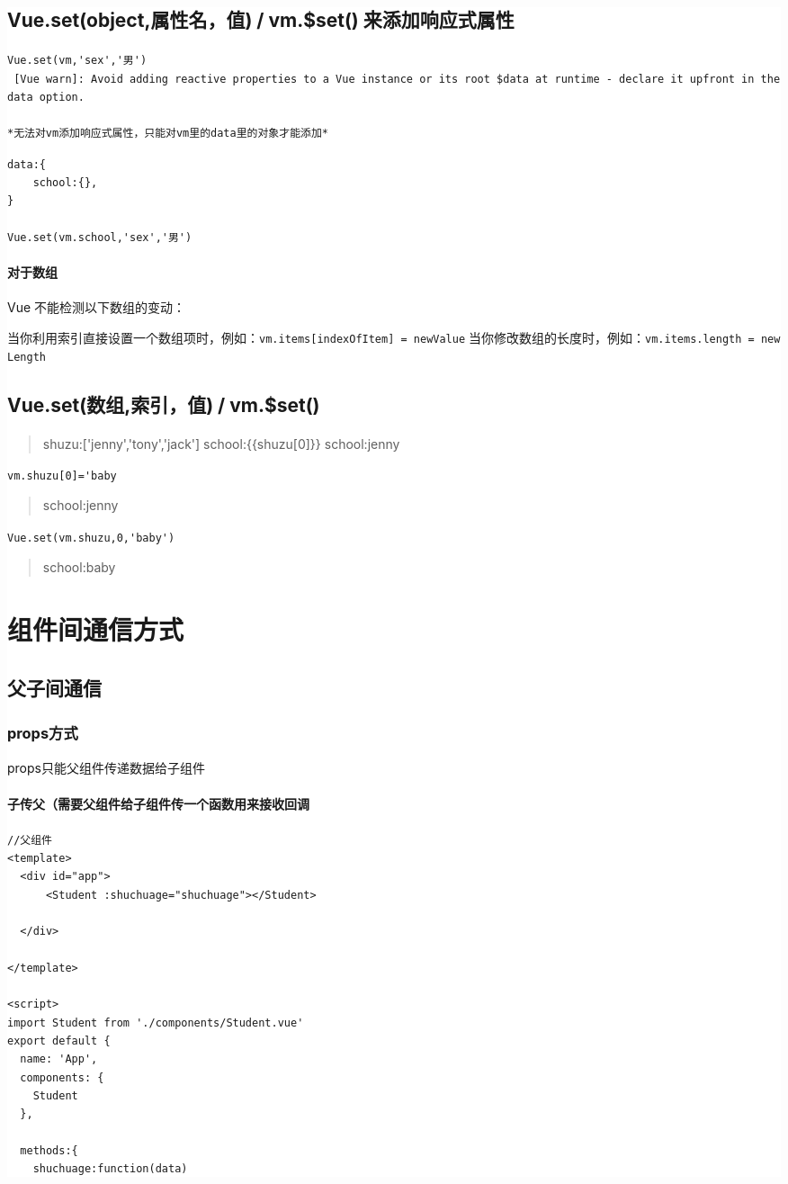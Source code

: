 ## Vue.set(object,属性名，值) / vm.$set() 来添加响应式属性
```html
Vue.set(vm,'sex','男')
 [Vue warn]: Avoid adding reactive properties to a Vue instance or its root $data at runtime - declare it upfront in the data option.

*无法对vm添加响应式属性，只能对vm里的data里的对象才能添加*

```

```html
data:{
    school:{},
}

Vue.set(vm.school,'sex','男')
```

#### 对于数组
Vue 不能检测以下数组的变动：

当你利用索引直接设置一个数组项时，例如：`vm.items[indexOfItem] = newValue`
当你修改数组的长度时，例如：`vm.items.length = newLength`


## Vue.set(数组,索引，值) / vm.$set()

> shuzu:['jenny','tony','jack']
school:{{shuzu[0]}}
school:jenny

`vm.shuzu[0]='baby`
>school:jenny

`Vue.set(vm.shuzu,0,'baby')`
>school:baby

# 组件间通信方式
## 父子间通信
### props方式
props只能父组件传递数据给子组件

#### 子传父（需要父组件给子组件传一个函数用来接收回调
```
//父组件
<template>
  <div id="app">
      <Student :shuchuage="shuchuage"></Student>
    
  </div>
  
</template>

<script>
import Student from './components/Student.vue'
export default {
  name: 'App',
  components: {
    Student
  },
  
  methods:{
    shuchuage:function(data)
```